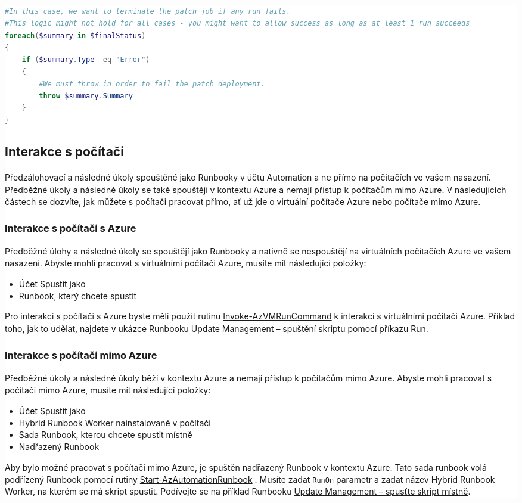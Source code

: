 ```powershell
#In this case, we want to terminate the patch job if any run fails.
#This logic might not hold for all cases - you might want to allow success as long as at least 1 run succeeds
foreach($summary in $finalStatus)
{
    if ($summary.Type -eq "Error")
    {
        #We must throw in order to fail the patch deployment.
        throw $summary.Summary
    }
}
```



## <a name="interacting-with-machines"></a>Interakce s počítači

Předzálohovací a následné úkoly spouštěné jako Runbooky v účtu Automation a ne přímo na počítačích ve vašem nasazení. Předběžné úkoly a následné úkoly se také spouštějí v kontextu Azure a nemají přístup k počítačům mimo Azure. V následujících částech se dozvíte, jak můžete s počítači pracovat přímo, ať už jde o virtuální počítače Azure nebo počítače mimo Azure.

### <a name="interact-with-azure-machines"></a>Interakce s počítači s Azure

Předběžné úlohy a následné úkoly se spouštějí jako Runbooky a nativně se nespouštějí na virtuálních počítačích Azure ve vašem nasazení. Abyste mohli pracovat s virtuálními počítači Azure, musíte mít následující položky:

* Účet Spustit jako
* Runbook, který chcete spustit

Pro interakci s počítači s Azure byste měli použít rutinu [Invoke-AzVMRunCommand](https://docs.microsoft.com/powershell/module/az.compute/invoke-azvmruncommand?view=azps-3.7.0) k interakci s virtuálními počítači Azure. Příklad toho, jak to udělat, najdete v ukázce Runbooku [Update Management – spuštění skriptu pomocí příkazu Run](https://gallery.technet.microsoft.com/Update-Management-Run-40f470dc).

### <a name="interact-with-non-azure-machines"></a>Interakce s počítači mimo Azure

Předběžné úkoly a následné úkoly běží v kontextu Azure a nemají přístup k počítačům mimo Azure. Abyste mohli pracovat s počítači mimo Azure, musíte mít následující položky:

* Účet Spustit jako
* Hybrid Runbook Worker nainstalované v počítači
* Sada Runbook, kterou chcete spustit místně
* Nadřazený Runbook

Aby bylo možné pracovat s počítači mimo Azure, je spuštěn nadřazený Runbook v kontextu Azure. Tato sada runbook volá podřízený Runbook pomocí rutiny [Start-AzAutomationRunbook](https://docs.microsoft.com/powershell/module/Az.Automation/Start-AzAutomationRunbook?view=azps-3.7.0) . Musíte zadat `RunOn` parametr a zadat název Hybrid Runbook Worker, na kterém se má skript spustit. Podívejte se na příklad Runbooku [Update Management – spusťte skript místně](https://gallery.technet.microsoft.com/Update-Management-Run-6949cc44).
